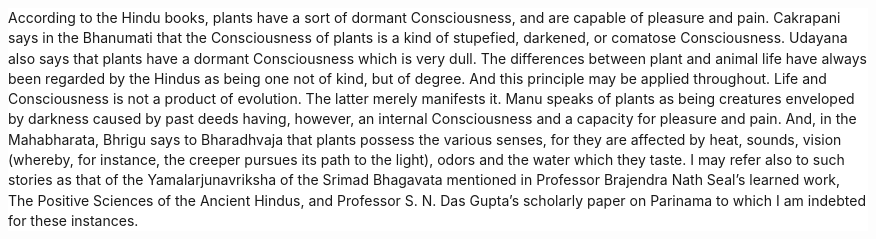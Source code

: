 According to the Hindu books, plants have a sort of dormant Consciousness, and are capable of pleasure and pain. Cakrapani says in the Bhanumati that the Consciousness of plants is a kind of stupefied, darkened, or comatose Consciousness. Udayana also says that plants have a dormant Consciousness which is very dull. The differences between plant and animal life have always been regarded by the Hindus as being one not of kind, but of degree. And this principle may be applied throughout. Life and Consciousness is not a product of evolution. The latter merely manifests it. Manu speaks of plants as being creatures enveloped by darkness caused by past deeds having, however, an internal Consciousness and a capacity for pleasure and pain. And, in the Mahabharata, Bhrigu says to Bharadhvaja that plants possess the various senses, for they are affected by heat, sounds, vision \(whereby, for instance, the creeper pursues its path to the light\), odors and the water which they taste. I may refer also to such stories as that of the Yamalarjunavriksha of the Srimad Bhagavata mentioned in Professor Brajendra Nath Seal’s learned work, The Positive Sciences of the Ancient Hindus, and Professor S. N. Das Gupta’s scholarly paper on Parinama to which I am indebted for these instances.
